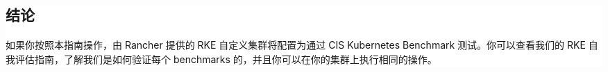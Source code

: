 </TabItem>
</Tabs>

## 结论

如果你按照本指南操作，由 Rancher 提供的 RKE 自定义集群将配置为通过 CIS Kubernetes Benchmark 测试。你可以查看我们的 RKE 自我评估指南，了解我们是如何验证每个 benchmarks 的，并且你可以在你的集群上执行相同的操作。